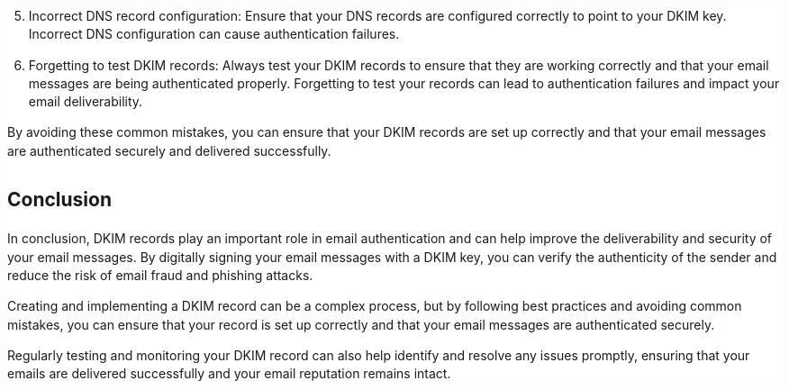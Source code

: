 5. Incorrect DNS record configuration: Ensure that your DNS records are configured correctly to point to your DKIM key. Incorrect DNS configuration can cause authentication failures.

6. Forgetting to test DKIM records: Always test your DKIM records to ensure that they are working correctly and that your email messages are being authenticated properly. Forgetting to test your records can lead to authentication failures and impact your email deliverability.

By avoiding these common mistakes, you can ensure that your DKIM records are set up correctly and that your email messages are authenticated securely and delivered successfully.

## Conclusion

In conclusion, DKIM records play an important role in email authentication and can help improve the deliverability and security of your email messages. By digitally signing your email messages with a DKIM key, you can verify the authenticity of the sender and reduce the risk of email fraud and phishing attacks.

Creating and implementing a DKIM record can be a complex process, but by following best practices and avoiding common mistakes, you can ensure that your record is set up correctly and that your email messages are authenticated securely.

Regularly testing and monitoring your DKIM record can also help identify and resolve any issues promptly, ensuring that your emails are delivered successfully and your email reputation remains intact.
